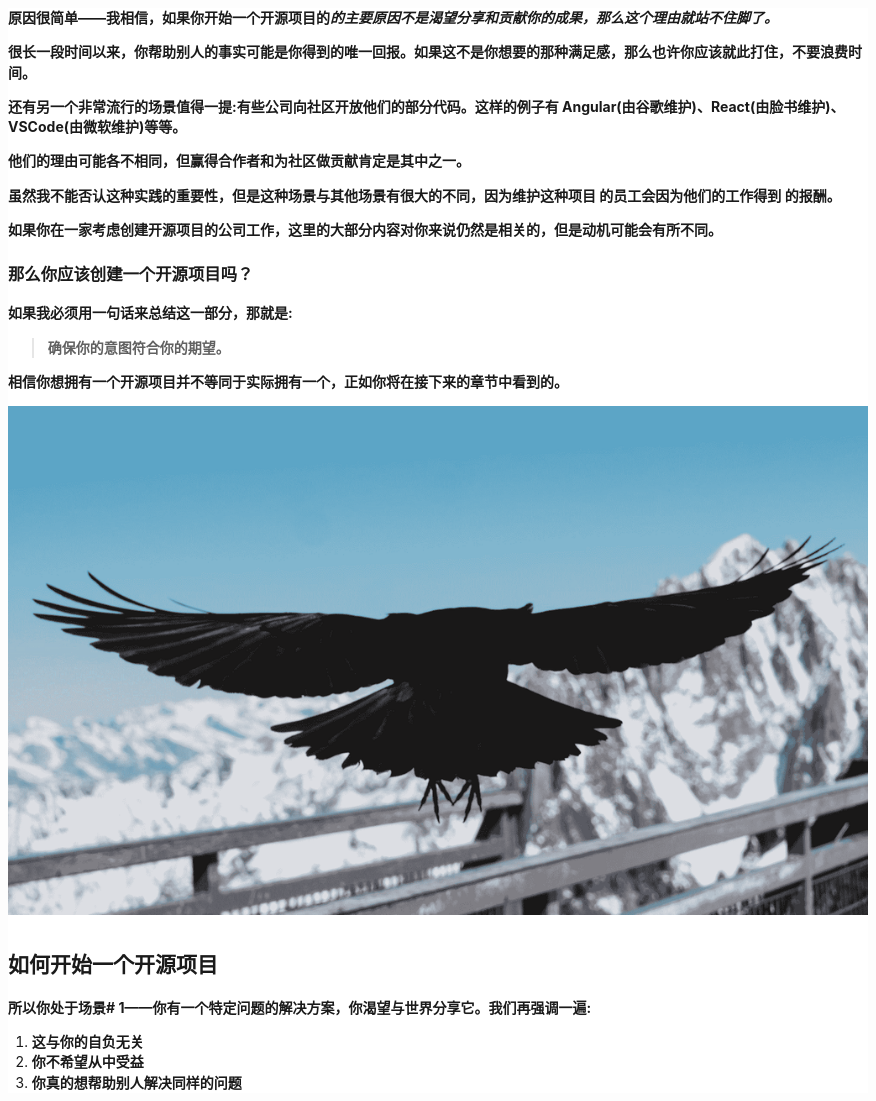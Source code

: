 **原因很简单——我相信，如果你开始一个开源项目的*的主要原因不是渴望分享和贡献你的成果，那么这个理由就站不住脚了。***

**很长一段时间以来，你帮助别人的事实可能是你得到的唯一回报。如果这不是你想要的那种满足感，那么也许你应该就此打住，不要浪费时间。**

**还有另一个非常流行的场景值得一提:有些公司向社区开放他们的部分代码。这样的例子有 Angular(由谷歌维护)、React(由脸书维护)、VSCode(由微软维护)等等。**

**他们的理由可能各不相同，但赢得合作者和为社区做贡献肯定是其中之一。**

**虽然我不能否认这种实践的重要性，但是这种场景与其他场景有很大的不同，因为维护这种项目 ****的员工会因为他们的工作得到**** 的报酬。**

**如果你在一家考虑创建开源项目的公司工作，这里的大部分内容对你来说仍然是相关的，但是动机可能会有所不同。**

### **那么你应该创建一个开源项目吗？**

**如果我必须用一句话来总结这一部分，那就是:**

> **确保你的意图符合你的期望。**

**相信你想拥有一个开源项目并不等同于实际拥有一个，正如你将在接下来的章节中看到的。**

**![1_6OX0spWqVQZxG3ue5D_EBA](img/37f92a8cbc5d0fe153604185f0ba6279.png)**

## **如何开始一个开源项目**

**所以你处于场景# 1——你有一个特定问题的解决方案，你渴望与世界分享它。我们再强调一遍:**

1.  **这与你的自负无关**
2.  **你不希望从中受益**
3.  **你真的想帮助别人解决同样的问题**
